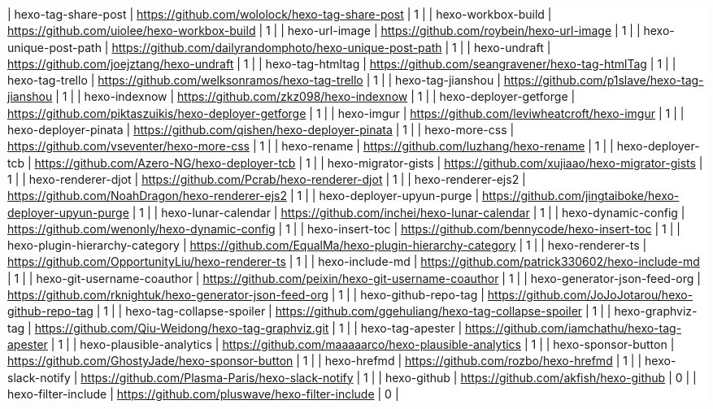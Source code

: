 | hexo-tag-share-post                  | https://github.com/wololock/hexo-tag-share-post                       |       1 |
| hexo-workbox-build                   | https://github.com/uiolee/hexo-workbox-build                          |       1 |
| hexo-url-image                       | https://github.com/roybein/hexo-url-image                             |       1 |
| hexo-unique-post-path                | https://github.com/dailyrandomphoto/hexo-unique-post-path             |       1 |
| hexo-undraft                         | https://github.com/joejztang/hexo-undraft                             |       1 |
| hexo-tag-htmltag                     | https://github.com/seangravener/hexo-tag-htmlTag                      |       1 |
| hexo-tag-trello                      | https://github.com/welksonramos/hexo-tag-trello                       |       1 |
| hexo-tag-jianshou                    | https://github.com/p1slave/hexo-tag-jianshou                          |       1 |
| hexo-indexnow                        | https://github.com/zkz098/hexo-indexnow                               |       1 |
| hexo-deployer-getforge               | https://github.com/piktaszuikis/hexo-deployer-getforge                |       1 |
| hexo-imgur                           | https://github.com/leviwheatcroft/hexo-imgur                          |       1 |
| hexo-deployer-pinata                 | https://github.com/qishen/hexo-deployer-pinata                        |       1 |
| hexo-more-css                        | https://github.com/vseventer/hexo-more-css                            |       1 |
| hexo-rename                          | https://github.com/luzhang/hexo-rename                                |       1 |
| hexo-deployer-tcb                    | https://github.com/Azero-NG/hexo-deployer-tcb                         |       1 |
| hexo-migrator-gists                  | https://github.com/xujiaao/hexo-migrator-gists                        |       1 |
| hexo-renderer-djot                   | https://github.com/Pcrab/hexo-renderer-djot                           |       1 |
| hexo-renderer-ejs2                   | https://github.com/NoahDragon/hexo-renderer-ejs2                      |       1 |
| hexo-deployer-upyun-purge            | https://github.com/jingtaiboke/hexo-deployer-upyun-purge              |       1 |
| hexo-lunar-calendar                  | https://github.com/inchei/hexo-lunar-calendar                         |       1 |
| hexo-dynamic-config                  | https://github.com/wenonly/hexo-dynamic-config                        |       1 |
| hexo-insert-toc                      | https://github.com/bennycode/hexo-insert-toc                          |       1 |
| hexo-plugin-hierarchy-category       | https://github.com/EqualMa/hexo-plugin-hierarchy-category             |       1 |
| hexo-renderer-ts                     | https://github.com/OpportunityLiu/hexo-renderer-ts                    |       1 |
| hexo-include-md                      | https://github.com/patrick330602/hexo-include-md                      |       1 |
| hexo-git-username-coauthor           | https://github.com/peixin/hexo-git-username-coauthor                  |       1 |
| hexo-generator-json-feed-org         | https://github.com/rknightuk/hexo-generator-json-feed-org             |       1 |
| hexo-github-repo-tag                 | https://github.com/JoJoJotarou/hexo-github-repo-tag                   |       1 |
| hexo-tag-collapse-spoiler            | https://github.com/ggehuliang/hexo-tag-collapse-spoiler               |       1 |
| hexo-graphviz-tag                    | https://github.com/Qiu-Weidong/hexo-tag-graphviz.git                  |       1 |
| hexo-tag-apester                     | https://github.com/iamchathu/hexo-tag-apester                         |       1 |
| hexo-plausible-analytics             | https://github.com/maaaaarco/hexo-plausible-analytics                 |       1 |
| hexo-sponsor-button                  | https://github.com/GhostyJade/hexo-sponsor-button                     |       1 |
| hexo-hrefmd                          | https://github.com/rozbo/hexo-hrefmd                                  |       1 |
| hexo-slack-notify                    | https://github.com/Plasma-Paris/hexo-slack-notify                     |       1 |
| hexo-github                          | https://github.com/akfish/hexo-github                                 |       0 |
| hexo-filter-include                  | https://github.com/pluswave/hexo-filter-include                       |       0 |